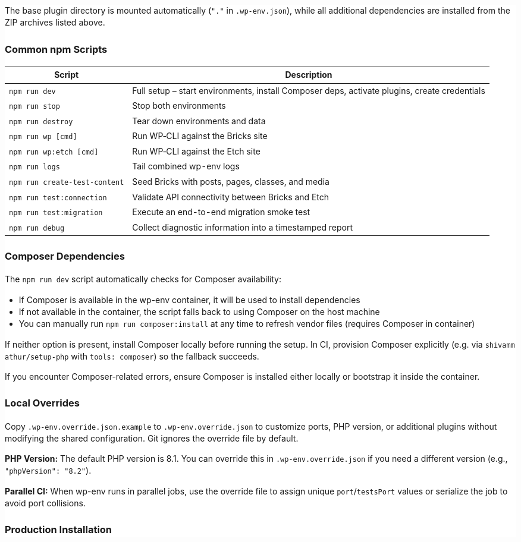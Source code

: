 The base plugin directory is mounted automatically (`"."` in `.wp-env.json`), while all additional dependencies are installed from the ZIP archives listed above.

### Common npm Scripts

| Script | Description |
| --- | --- |
| `npm run dev` | Full setup – start environments, install Composer deps, activate plugins, create credentials |
| `npm run stop` | Stop both environments |
| `npm run destroy` | Tear down environments and data |
| `npm run wp [cmd]` | Run WP‑CLI against the Bricks site |
| `npm run wp:etch [cmd]` | Run WP‑CLI against the Etch site |
| `npm run logs` | Tail combined wp-env logs |
| `npm run create-test-content` | Seed Bricks with posts, pages, classes, and media |
| `npm run test:connection` | Validate API connectivity between Bricks and Etch |
| `npm run test:migration` | Execute an end-to-end migration smoke test |
| `npm run debug` | Collect diagnostic information into a timestamped report |

### Composer Dependencies

The `npm run dev` script automatically checks for Composer availability:
- If Composer is available in the wp-env container, it will be used to install dependencies
- If not available in the container, the script falls back to using Composer on the host machine
- You can manually run `npm run composer:install` at any time to refresh vendor files (requires Composer in container)

If neither option is present, install Composer locally before running the setup. In CI, provision Composer explicitly (e.g. via `shivammathur/setup-php` with `tools: composer`) so the fallback succeeds.

If you encounter Composer-related errors, ensure Composer is installed either locally or bootstrap it inside the container.

### Local Overrides

Copy `.wp-env.override.json.example` to `.wp-env.override.json` to customize ports, PHP version, or additional plugins without modifying the shared configuration. Git ignores the override file by default.

**PHP Version:** The default PHP version is 8.1. You can override this in `.wp-env.override.json` if you need a different version (e.g., `"phpVersion": "8.2"`).

**Parallel CI:** When wp-env runs in parallel jobs, use the override file to assign unique `port`/`testsPort` values or serialize the job to avoid port collisions.

### Production Installation

